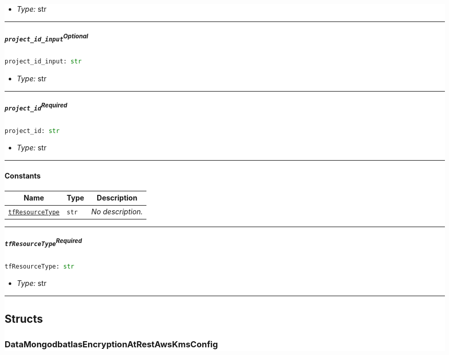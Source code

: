- *Type:* str

---

##### `project_id_input`<sup>Optional</sup> <a name="project_id_input" id="@cdktf/provider-mongodbatlas.dataMongodbatlasEncryptionAtRest.DataMongodbatlasEncryptionAtRest.property.projectIdInput"></a>

```python
project_id_input: str
```

- *Type:* str

---

##### `project_id`<sup>Required</sup> <a name="project_id" id="@cdktf/provider-mongodbatlas.dataMongodbatlasEncryptionAtRest.DataMongodbatlasEncryptionAtRest.property.projectId"></a>

```python
project_id: str
```

- *Type:* str

---

#### Constants <a name="Constants" id="Constants"></a>

| **Name** | **Type** | **Description** |
| --- | --- | --- |
| <code><a href="#@cdktf/provider-mongodbatlas.dataMongodbatlasEncryptionAtRest.DataMongodbatlasEncryptionAtRest.property.tfResourceType">tfResourceType</a></code> | <code>str</code> | *No description.* |

---

##### `tfResourceType`<sup>Required</sup> <a name="tfResourceType" id="@cdktf/provider-mongodbatlas.dataMongodbatlasEncryptionAtRest.DataMongodbatlasEncryptionAtRest.property.tfResourceType"></a>

```python
tfResourceType: str
```

- *Type:* str

---

## Structs <a name="Structs" id="Structs"></a>

### DataMongodbatlasEncryptionAtRestAwsKmsConfig <a name="DataMongodbatlasEncryptionAtRestAwsKmsConfig" id="@cdktf/provider-mongodbatlas.dataMongodbatlasEncryptionAtRest.DataMongodbatlasEncryptionAtRestAwsKmsConfig"></a>
